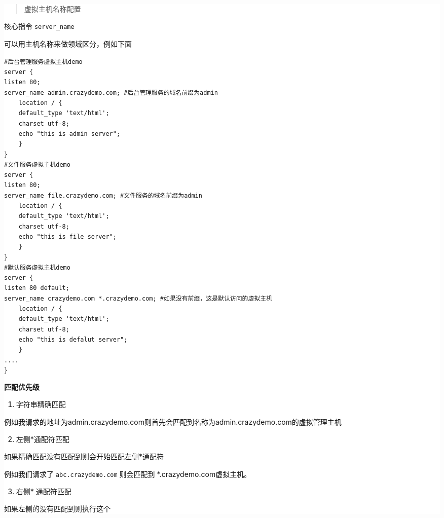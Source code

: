 > 虚拟主机名称配置

核心指令 `server_name`

可以用主机名称来做领域区分，例如下面



```nginx
#后台管理服务虚拟主机demo
server {
listen 80;
server_name admin.crazydemo.com; #后台管理服务的域名前缀为admin
    location / {
    default_type 'text/html';
    charset utf-8;
    echo "this is admin server";
    }
}
#文件服务虚拟主机demo
server {
listen 80;
server_name file.crazydemo.com; #文件服务的域名前缀为admin
    location / {
    default_type 'text/html';
    charset utf-8;
    echo "this is file server";
    }
}
#默认服务虚拟主机demo
server {
listen 80 default;
server_name crazydemo.com *.crazydemo.com; #如果没有前缀，这是默认访问的虚拟主机
    location / {
    default_type 'text/html';
    charset utf-8;
    echo "this is defalut server";
    }
....
}
```

**匹配优先级**

1. 字符串精确匹配

例如我请求的地址为admin.crazydemo.com则首先会匹配到名称为admin.crazydemo.com的虚拟管理主机

2. 左侧*通配符匹配

如果精确匹配没有匹配到则会开始匹配左侧*通配符

例如我们请求了 `abc.crazydemo.com` 则会匹配到 *.crazydemo.com虚拟主机。

3. 右侧* 通配符匹配

如果左侧的没有匹配到则执行这个
